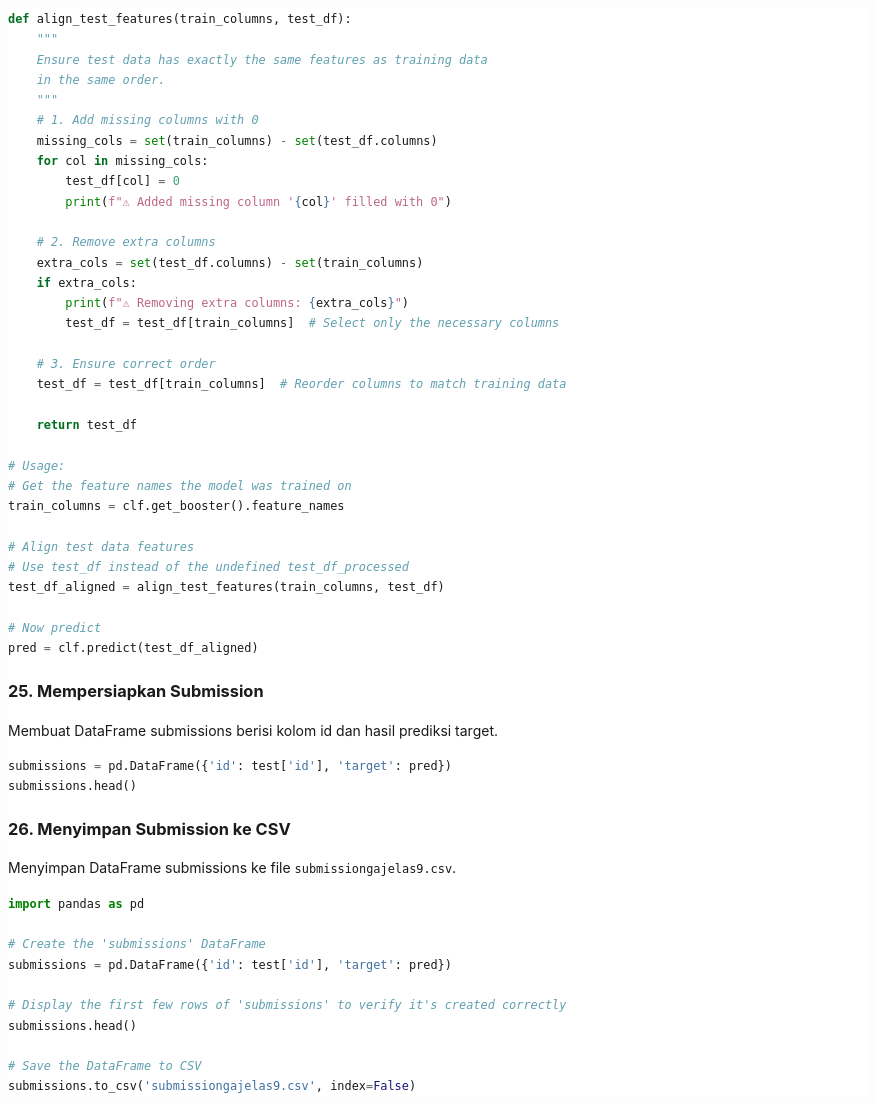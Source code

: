 ``` py
def align_test_features(train_columns, test_df):
    """
    Ensure test data has exactly the same features as training data
    in the same order.
    """
    # 1. Add missing columns with 0
    missing_cols = set(train_columns) - set(test_df.columns)
    for col in missing_cols:
        test_df[col] = 0
        print(f"⚠️ Added missing column '{col}' filled with 0")

    # 2. Remove extra columns
    extra_cols = set(test_df.columns) - set(train_columns)
    if extra_cols:
        print(f"⚠️ Removing extra columns: {extra_cols}")
        test_df = test_df[train_columns]  # Select only the necessary columns

    # 3. Ensure correct order
    test_df = test_df[train_columns]  # Reorder columns to match training data

    return test_df

# Usage:
# Get the feature names the model was trained on
train_columns = clf.get_booster().feature_names

# Align test data features
# Use test_df instead of the undefined test_df_processed
test_df_aligned = align_test_features(train_columns, test_df)

# Now predict
pred = clf.predict(test_df_aligned)
```
### 25.  Mempersiapkan Submission
Membuat DataFrame submissions berisi kolom id dan hasil prediksi target.
``` py
submissions = pd.DataFrame({'id': test['id'], 'target': pred})
submissions.head()
```
### 26. Menyimpan Submission ke CSV
Menyimpan DataFrame submissions ke file `submissiongajelas9.csv`.
``` py
import pandas as pd

# Create the 'submissions' DataFrame
submissions = pd.DataFrame({'id': test['id'], 'target': pred})

# Display the first few rows of 'submissions' to verify it's created correctly
submissions.head()

# Save the DataFrame to CSV
submissions.to_csv('submissiongajelas9.csv', index=False)
```

